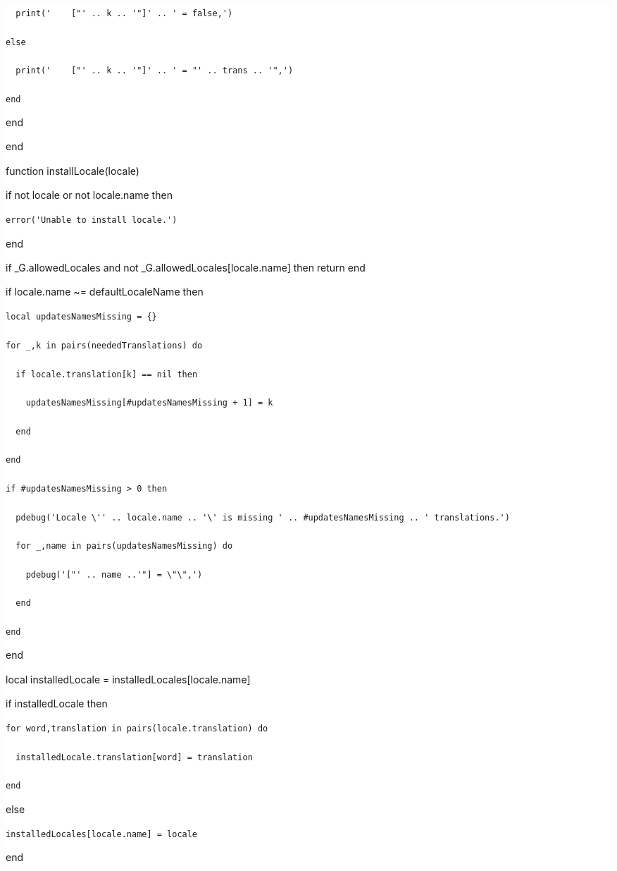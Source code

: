       print('    ["' .. k .. '"]' .. ' = false,')

    else

      print('    ["' .. k .. '"]' .. ' = "' .. trans .. '",')

    end

  end

end

function installLocale(locale)

  if not locale or not locale.name then

    error('Unable to install locale.')

  end

  if _G.allowedLocales and not _G.allowedLocales[locale.name] then return end

  if locale.name ~= defaultLocaleName then

    local updatesNamesMissing = {}

    for _,k in pairs(neededTranslations) do

      if locale.translation[k] == nil then

        updatesNamesMissing[#updatesNamesMissing + 1] = k

      end

    end

    if #updatesNamesMissing > 0 then

      pdebug('Locale \'' .. locale.name .. '\' is missing ' .. #updatesNamesMissing .. ' translations.')

      for _,name in pairs(updatesNamesMissing) do

        pdebug('["' .. name ..'"] = \"\",')

      end

    end

  end

  local installedLocale = installedLocales[locale.name]

  if installedLocale then

    for word,translation in pairs(locale.translation) do

      installedLocale.translation[word] = translation

    end

  else

    installedLocales[locale.name] = locale

  end
